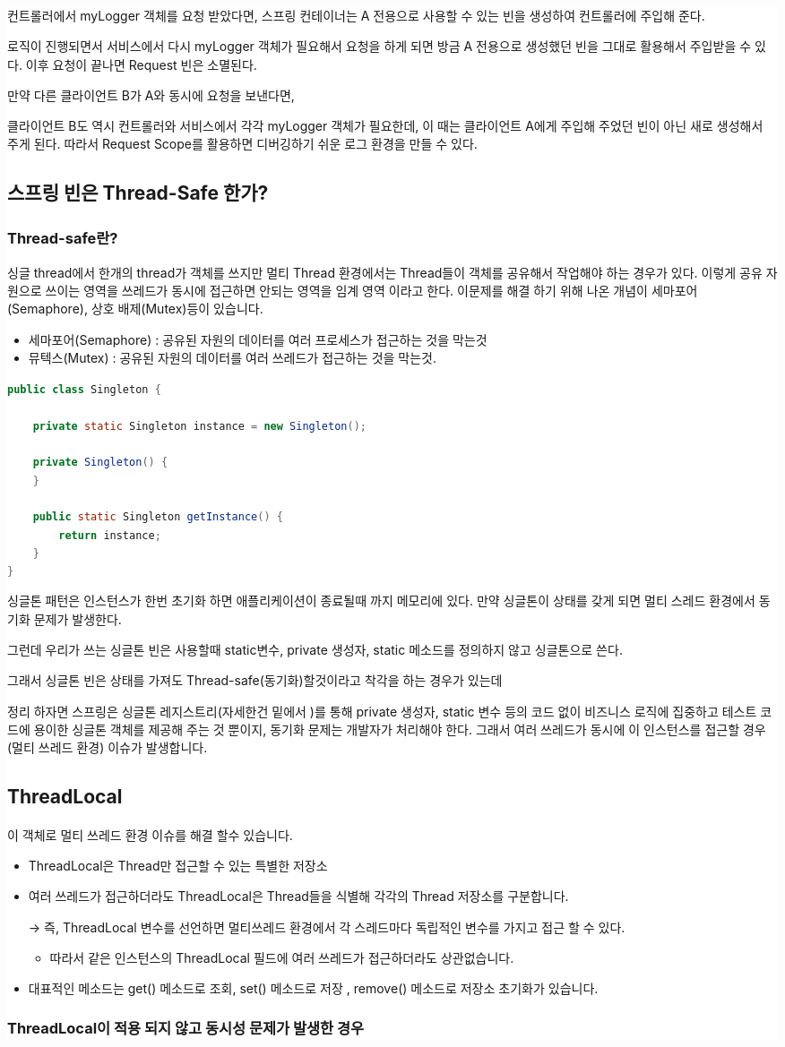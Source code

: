 컨트롤러에서 myLogger 객체를 요청 받았다면, 스프링 컨테이너는 A 전용으로 사용할 수 있는 빈을 생성하여 컨트롤러에 주입해 준다. 

 로직이 진행되면서 서비스에서 다시 myLogger 객체가 필요해서 요청을 하게 되면 방금 A 전용으로 생성했던 빈을 그대로 활용해서 주입받을 수 있다. 이후 요청이 끝나면 Request 빈은 소멸된다.

만약 다른 클라이언트 B가 A와 동시에 요청을 보낸다면,

클라이언트 B도 역시 컨트롤러와 서비스에서 각각 myLogger 객체가 필요한데, 이 때는 클라이언트 A에게 주입해 주었던 빈이 아닌 새로 생성해서 주게 된다. 따라서 Request Scope를 활용하면 디버깅하기 쉬운 로그 환경을 만들 수 있다.

## 스프링 빈은 Thread-Safe 한가?

### Thread-safe란?

싱글 thread에서 한개의 thread가 객체를 쓰지만 멀티 Thread 환경에서는 Thread들이 객체를 공유해서 작업해야 하는 경우가 있다. 이렇게 공유 자원으로 쓰이는 영역을 쓰레드가 동시에 접근하면 안되는 영역을 임계 영역 이라고 한다. 이문제를 해결 하기 위해 나온 개념이 세마포어(Semaphore), 상호 배제(Mutex)등이 있습니다.

- 세마포어(Semaphore) : 공유된 자원의 데이터를 여러 프로세스가 접근하는 것을 막는것
- 뮤텍스(Mutex) : 공유된 자원의 데이터를 여러 쓰레드가 접근하는 것을 막는것.

```java
public class Singleton {

    private static Singleton instance = new Singleton();

    private Singleton() {
    }

    public static Singleton getInstance() {
        return instance;
    }
}
```

싱글톤 패턴은 인스턴스가 한번 초기화 하면 애플리케이션이 종료될때 까지 메모리에 있다. 만약 싱글톤이 상태를 갖게 되면 멀티 스레드 환경에서 동기화 문제가 발생한다.

그런데 우리가 쓰는 싱글톤 빈은 사용할때 static변수, private 생성자, static 메소드를 정의하지 않고 싱글톤으로 쓴다. 

그래서 싱글톤 빈은 상태를 가져도 Thread-safe(동기화)할것이라고 착각을 하는 경우가 있는데

정리 하자면 스프링은 싱글톤 레지스트리(자세한건 밑에서 )를 통해 private 생성자, static 변수 등의 코드 없이 비즈니스 로직에 집중하고 테스트 코드에 용이한 싱글톤 객체를 제공해 주는 것 뿐이지, 동기화 문제는 개발자가 처리해야 한다. 그래서 여러 쓰레드가 동시에 이 인스턴스를 접근할 경우(멀티 쓰레드 환경) 이슈가 발생합니다.

## ThreadLocal

이 객체로 멀티 쓰레드 환경 이슈를 해결 할수 있습니다.

- ThreadLocal은 Thread만 접근할 수 있는 특별한 저장소
- 여러 쓰레드가 접근하더라도 ThreadLocal은 Thread들을 식별해 각각의 Thread 저장소를 구분합니다.
    
    → 즉, ThreadLocal 변수를 선언하면 멀티쓰레드 환경에서 각 스레드마다 독립적인 변수를 가지고 접근 할 수 있다.
    
    - 따라서 같은 인스턴스의 ThreadLocal 필드에 여러 쓰레드가 접근하더라도 상관없습니다.
- 대표적인 메소드는 get() 메소드로 조회, set() 메소드로 저장 , remove() 메소드로 저장소 초기화가 있습니다.

### ThreadLocal이 적용 되지 않고 동시성 문제가 발생한 경우
